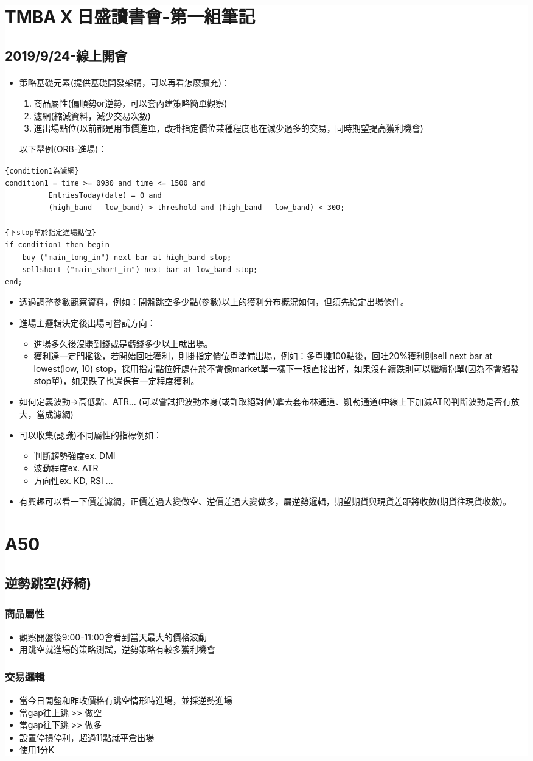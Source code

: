 # TMBA X 日盛讀書會-第一組筆記

## 2019/9/24-線上開會
* 策略基礎元素(提供基礎開發架構，可以再看怎麼擴充)：
  1. 商品屬性(偏順勢or逆勢，可以套內建策略簡單觀察)
  2. 濾網(縮減資料，減少交易次數)
  3. 進出場點位(以前都是用市價進單，改掛指定價位某種程度也在減少過多的交易，同時期望提高獲利機會)

  以下舉例(ORB-進場)：
```
{condition1為濾網}
condition1 = time >= 0930 and time <= 1500 and 
	      EntriesToday(date) = 0 and
	      (high_band - low_band) > threshold and (high_band - low_band) < 300;

{下stop單於指定進場點位}
if condition1 then begin
	buy ("main_long_in") next bar at high_band stop;
	sellshort ("main_short_in") next bar at low_band stop;
end;

```
* 透過調整參數觀察資料，例如：開盤跳空多少點(參數)以上的獲利分布概況如何，但須先給定出場條件。
* 進場主邏輯決定後出場可嘗試方向：
  * 進場多久後沒賺到錢或是虧錢多少以上就出場。
  * 獲利達一定門檻後，若開始回吐獲利，則掛指定價位單準備出場，例如：多單賺100點後，回吐20%獲利則sell next bar at lowest(low, 10) stop，採用指定點位好處在於不會像market單一樣下一根直接出掉，如果沒有續跌則可以繼續抱單(因為不會觸發stop單)，如果跌了也還保有一定程度獲利。
* 如何定義波動→高低點、ATR...
  (可以嘗試把波動本身(或許取絕對值)拿去套布林通道、凱勒通道(中線上下加減ATR)判斷波動是否有放大，當成濾網)

* 可以收集(認識)不同屬性的指標例如：
  * 判斷趨勢強度ex. DMI
  * 波動程度ex. ATR
  * 方向性ex. KD, RSI
  ...

* 有興趣可以看一下價差濾網，正價差過大變做空、逆價差過大變做多，屬逆勢邏輯，期望期貨與現貨差距將收斂(期貨往現貨收斂)。

# A50
## 逆勢跳空(妤綺)


### 商品屬性
* 觀察開盤後9:00-11:00會看到當天最大的價格波動
* 用跳空就進場的策略測試，逆勢策略有較多獲利機會

### 交易邏輯
* 當今日開盤和昨收價格有跳空情形時進場，並採逆勢進場
* 當gap往上跳 >> 做空
* 當gap往下跳 >> 做多
* 設置停損停利，超過11點就平倉出場
* 使用1分K
